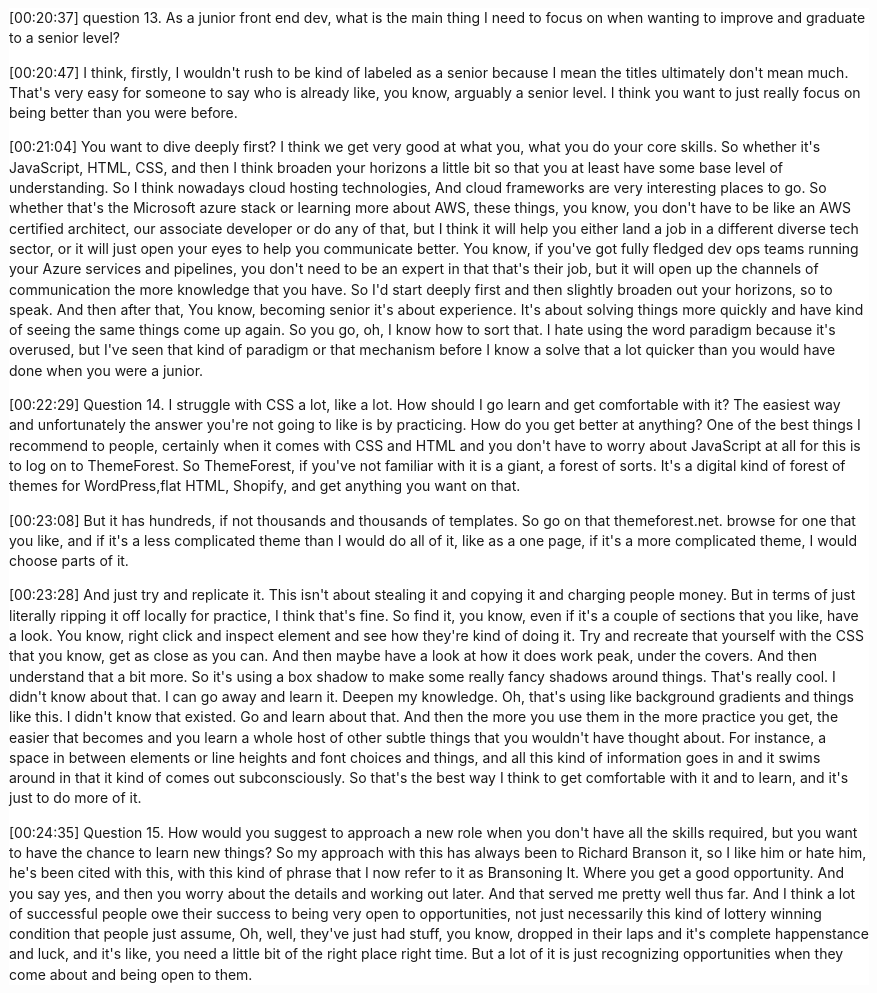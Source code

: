 [00:20:37] question 13. As a junior front end dev, what is the main thing I need to focus on when wanting to improve and graduate to a senior level? 

[00:20:47] I think, firstly, I wouldn't rush to be kind of labeled as a senior because I mean the titles ultimately don't mean much. That's very easy for someone to say who is already like, you know, arguably a senior level. I think you want to just really focus on being better than you were before.  

[00:21:04] You want to dive deeply first? I think we get very good at what you, what you do your core skills. So whether it's JavaScript, HTML, CSS, and then I think broaden your horizons a little bit so that you at least have some base level of understanding. So I think nowadays cloud hosting technologies, And cloud frameworks are very interesting places to go. So whether that's the Microsoft azure stack or learning more about AWS, these things, you know, you don't have to be like an AWS certified architect, our associate developer or do any of that, but I think it will help you either land a job in a different diverse tech sector, or it will just open your eyes to help you communicate better. You know, if you've got fully fledged dev ops teams running your Azure services and pipelines, you don't need to be an expert in that that's their job, but it will open up the channels of communication the more knowledge that you have. So I'd start deeply first and then slightly broaden out your horizons, so to speak. And then after that, You know, becoming senior it's about experience. It's about solving things more quickly and have kind of seeing the same things come up again. So you go, oh, I know how to sort that. I hate using the word paradigm because it's overused, but I've seen that kind of paradigm or that mechanism before I know a solve that a lot quicker than you would have done when you were a junior. 

[00:22:29]  Question 14. I struggle with CSS a lot, like a lot. How should I go learn and get comfortable with it? The easiest way and unfortunately the answer you're not going to like is by practicing. How do you get better at anything? One of the best things I recommend to people, certainly when it comes with CSS and HTML and you don't have to worry about JavaScript at all for this is to log on to ThemeForest. So ThemeForest, if you've not familiar with it is a giant, a forest of sorts. It's a digital kind of forest of themes for WordPress,flat HTML, Shopify, and get anything you want on that. 

[00:23:08] But it has hundreds, if not thousands and thousands of templates. So go on that themeforest.net. browse for one that you like, and if it's a less complicated theme than I would do all of it, like as a one page, if it's a more complicated theme, I would choose parts of it. 

[00:23:28] And just try and replicate it. This isn't about stealing it and copying it and charging people money. But in terms of just literally ripping it off locally for practice, I think that's fine. So find it, you know, even if it's a couple of sections that you like, have a look. You know, right click and inspect element and see how they're kind of doing it. Try and recreate that yourself with the CSS that you know, get as close as you can. And then maybe have a look at how it does work peak, under the covers. And then understand that a bit more. So it's using a box shadow to make some really fancy shadows around things. That's really cool. I didn't know about that. I can go away and learn it. Deepen my knowledge. Oh, that's using like background gradients and things like this. I didn't know that existed. Go and learn about that. And then the more you use them in the more practice you get, the easier that becomes and you learn a whole host of other subtle things that you wouldn't have thought about. For instance, a space in between elements or line heights and font choices and things, and all this kind of information goes in and it swims around in that it kind of comes out subconsciously. So that's the best way I think to get comfortable with it and to learn, and it's just to do more of it. 

[00:24:35] Question 15. How would you suggest to approach a new role when you don't have all the skills required, but you want to have the chance to learn new things? So my approach with this has always been to Richard Branson it, so I like him or hate him, he's been cited with this, with this kind of phrase that I now refer to it as Bransoning It. Where you get a good opportunity. And you say yes, and then you worry about the details and working out later. And that served me pretty well thus far. And I think a lot of successful people owe their success to being very open to opportunities, not just necessarily this kind of lottery winning condition that people just assume, Oh, well, they've just had stuff, you know, dropped in their laps and it's complete happenstance and luck, and it's like, you need a little bit of the right place right time. But a lot of it is just recognizing opportunities when they come about and being open to them. 
